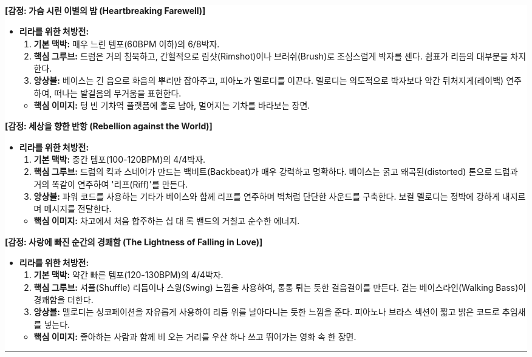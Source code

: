 **[감정: 가슴 시린 이별의 밤 (Heartbreaking Farewell)]**
*   **리라를 위한 처방전:**
    1.  **기본 맥박:** 매우 느린 템포(60BPM 이하)의 6/8박자.
    2.  **핵심 그루브:** 드럼은 거의 침묵하고, 간헐적으로 림샷(Rimshot)이나 브러쉬(Brush)로 조심스럽게 박자를 센다. 쉼표가 리듬의 대부분을 차지한다.
    3.  **앙상블:** 베이스는 긴 음으로 화음의 뿌리만 잡아주고, 피아노가 멜로디를 이끈다. 멜로디는 의도적으로 박자보다 약간 뒤처지게(레이백) 연주하여, 떠나는 발걸음의 무거움을 표현한다.
    *   **핵심 이미지:** 텅 빈 기차역 플랫폼에 홀로 남아, 멀어지는 기차를 바라보는 장면.

**[감정: 세상을 향한 반항 (Rebellion against the World)]**
*   **리라를 위한 처방전:**
    1.  **기본 맥박:** 중간 템포(100-120BPM)의 4/4박자.
    2.  **핵심 그루브:** 드럼의 킥과 스네어가 만드는 백비트(Backbeat)가 매우 강력하고 명확하다. 베이스는 굵고 왜곡된(distorted) 톤으로 드럼과 거의 똑같이 연주하여 '리프(Riff)'를 만든다.
    3.  **앙상블:** 파워 코드를 사용하는 기타가 베이스와 함께 리프를 연주하며 벽처럼 단단한 사운드를 구축한다. 보컬 멜로디는 정박에 강하게 내지르며 메시지를 전달한다.
    *   **핵심 이미지:** 차고에서 처음 합주하는 십 대 록 밴드의 거칠고 순수한 에너지.

**[감정: 사랑에 빠진 순간의 경쾌함 (The Lightness of Falling in Love)]**
*   **리라를 위한 처방전:**
    1.  **기본 맥박:** 약간 빠른 템포(120-130BPM)의 4/4박자.
    2.  **핵심 그루브:** 셔플(Shuffle) 리듬이나 스윙(Swing) 느낌을 사용하여, 통통 튀는 듯한 걸음걸이를 만든다. 걷는 베이스라인(Walking Bass)이 경쾌함을 더한다.
    3.  **앙상블:** 멜로디는 싱코페이션을 자유롭게 사용하여 리듬 위를 날아다니는 듯한 느낌을 준다. 피아노나 브라스 섹션이 짧고 밝은 코드로 추임새를 넣는다.
    *   **핵심 이미지:** 좋아하는 사람과 함께 비 오는 거리를 우산 하나 쓰고 뛰어가는 영화 속 한 장면.

---

